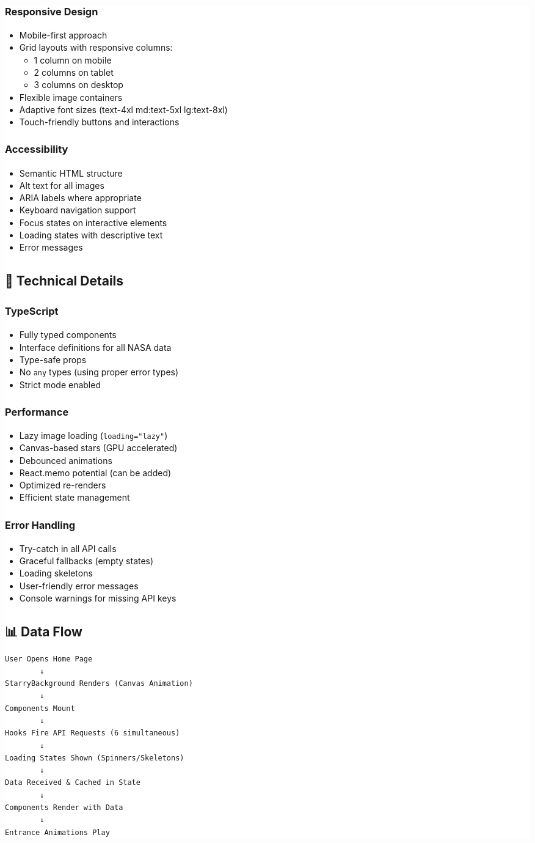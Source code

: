 ### Responsive Design
- Mobile-first approach
- Grid layouts with responsive columns:
  - 1 column on mobile
  - 2 columns on tablet
  - 3 columns on desktop
- Flexible image containers
- Adaptive font sizes (text-4xl md:text-5xl lg:text-8xl)
- Touch-friendly buttons and interactions

### Accessibility
- Semantic HTML structure
- Alt text for all images
- ARIA labels where appropriate
- Keyboard navigation support
- Focus states on interactive elements
- Loading states with descriptive text
- Error messages

## 🔧 Technical Details

### TypeScript
- Fully typed components
- Interface definitions for all NASA data
- Type-safe props
- No `any` types (using proper error types)
- Strict mode enabled

### Performance
- Lazy image loading (`loading="lazy"`)
- Canvas-based stars (GPU accelerated)
- Debounced animations
- React.memo potential (can be added)
- Optimized re-renders
- Efficient state management

### Error Handling
- Try-catch in all API calls
- Graceful fallbacks (empty states)
- Loading skeletons
- User-friendly error messages
- Console warnings for missing API keys

## 📊 Data Flow

```
User Opens Home Page
        ↓
StarryBackground Renders (Canvas Animation)
        ↓
Components Mount
        ↓
Hooks Fire API Requests (6 simultaneous)
        ↓
Loading States Shown (Spinners/Skeletons)
        ↓
Data Received & Cached in State
        ↓
Components Render with Data
        ↓
Entrance Animations Play
```